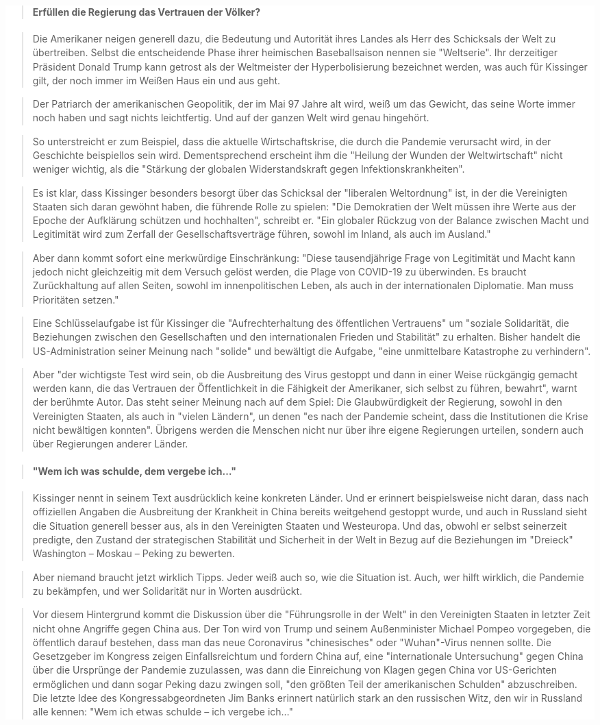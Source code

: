 > #### Erfüllen die Regierung das Vertrauen der Völker?

> Die Amerikaner neigen generell dazu, die Bedeutung und Autorität ihres Landes als Herr des Schicksals der Welt zu übertreiben. Selbst die entscheidende Phase ihrer heimischen Baseballsaison nennen sie "Weltserie". Ihr derzeitiger Präsident Donald Trump kann getrost als der Weltmeister der Hyperbolisierung bezeichnet werden, was auch für Kissinger gilt, der noch immer im Weißen Haus ein und aus geht.

> Der Patriarch der amerikanischen Geopolitik, der im Mai 97 Jahre alt wird, weiß um das Gewicht, das seine Worte immer noch haben und sagt nichts leichtfertig. Und auf der ganzen Welt wird genau hingehört.

> So unterstreicht er zum Beispiel, dass die aktuelle Wirtschaftskrise, die durch die Pandemie verursacht wird, in der Geschichte beispiellos sein wird. Dementsprechend erscheint ihm die "Heilung der Wunden der Weltwirtschaft" nicht weniger wichtig, als die "Stärkung der globalen Widerstandskraft gegen Infektionskrankheiten".

> Es ist klar, dass Kissinger besonders besorgt über das Schicksal der "liberalen Weltordnung" ist, in der die Vereinigten Staaten sich daran gewöhnt haben, die führende Rolle zu spielen: "Die Demokratien der Welt müssen ihre Werte aus der Epoche der Aufklärung schützen und hochhalten", schreibt er. "Ein globaler Rückzug von der Balance zwischen Macht und Legitimität wird zum Zerfall der Gesellschaftsverträge führen, sowohl im Inland, als auch im Ausland."

> Aber dann kommt sofort eine merkwürdige Einschränkung: "Diese tausendjährige Frage von Legitimität und Macht kann jedoch nicht gleichzeitig mit dem Versuch gelöst werden, die Plage von COVID-19 zu überwinden. Es braucht Zurückhaltung auf allen Seiten, sowohl im innenpolitischen Leben, als auch in der internationalen Diplomatie. Man muss Prioritäten setzen."

> Eine Schlüsselaufgabe ist für Kissinger die "Aufrechterhaltung des öffentlichen Vertrauens" um "soziale Solidarität, die Beziehungen zwischen den Gesellschaften und den internationalen Frieden und Stabilität" zu erhalten. Bisher handelt die US-Administration seiner Meinung nach "solide" und bewältigt die Aufgabe, "eine unmittelbare Katastrophe zu verhindern".

> Aber "der wichtigste Test wird sein, ob die Ausbreitung des Virus gestoppt und dann in einer Weise rückgängig gemacht werden kann, die das Vertrauen der Öffentlichkeit in die Fähigkeit der Amerikaner, sich selbst zu führen, bewahrt", warnt der berühmte Autor. Das steht seiner Meinung nach auf dem Spiel: Die Glaubwürdigkeit der Regierung, sowohl in den Vereinigten Staaten, als auch in "vielen Ländern", un denen "es nach der Pandemie scheint, dass die Institutionen die Krise nicht bewältigen konnten". Übrigens werden die Menschen nicht nur über ihre eigene Regierungen urteilen, sondern auch über Regierungen anderer Länder.

> #### "Wem ich was schulde, dem vergebe ich…"

> Kissinger nennt in seinem Text ausdrücklich keine konkreten Länder. Und er erinnert beispielsweise nicht daran, dass nach offiziellen Angaben die Ausbreitung der Krankheit in China bereits weitgehend gestoppt wurde, und auch in Russland sieht die Situation generell besser aus, als in den Vereinigten Staaten und Westeuropa. Und das, obwohl er selbst seinerzeit predigte, den Zustand der strategischen Stabilität und Sicherheit in der Welt in Bezug auf die Beziehungen im "Dreieck" Washington – Moskau – Peking zu bewerten.

> Aber niemand braucht jetzt wirklich Tipps. Jeder weiß auch so, wie die Situation ist. Auch, wer hilft wirklich, die Pandemie zu bekämpfen, und wer Solidarität nur in Worten ausdrückt.

> Vor diesem Hintergrund kommt die Diskussion über die "Führungsrolle in der Welt" in den Vereinigten Staaten in letzter Zeit nicht ohne Angriffe gegen China aus. Der Ton wird von Trump und seinem Außenminister Michael Pompeo vorgegeben, die öffentlich darauf bestehen, dass man das neue Coronavirus "chinesisches" oder "Wuhan"-Virus nennen sollte. Die Gesetzgeber im Kongress zeigen Einfallsreichtum und fordern China auf, eine "internationale Untersuchung" gegen China über die Ursprünge der Pandemie zuzulassen, was dann die Einreichung von Klagen gegen China vor US-Gerichten ermöglichen und dann sogar Peking dazu zwingen soll, "den größten Teil der amerikanischen Schulden" abzuschreiben. Die letzte Idee des Kongressabgeordneten Jim Banks erinnert natürlich stark an den russischen Witz, den wir in Russland alle kennen: "Wem ich etwas schulde – ich vergebe ich…"
